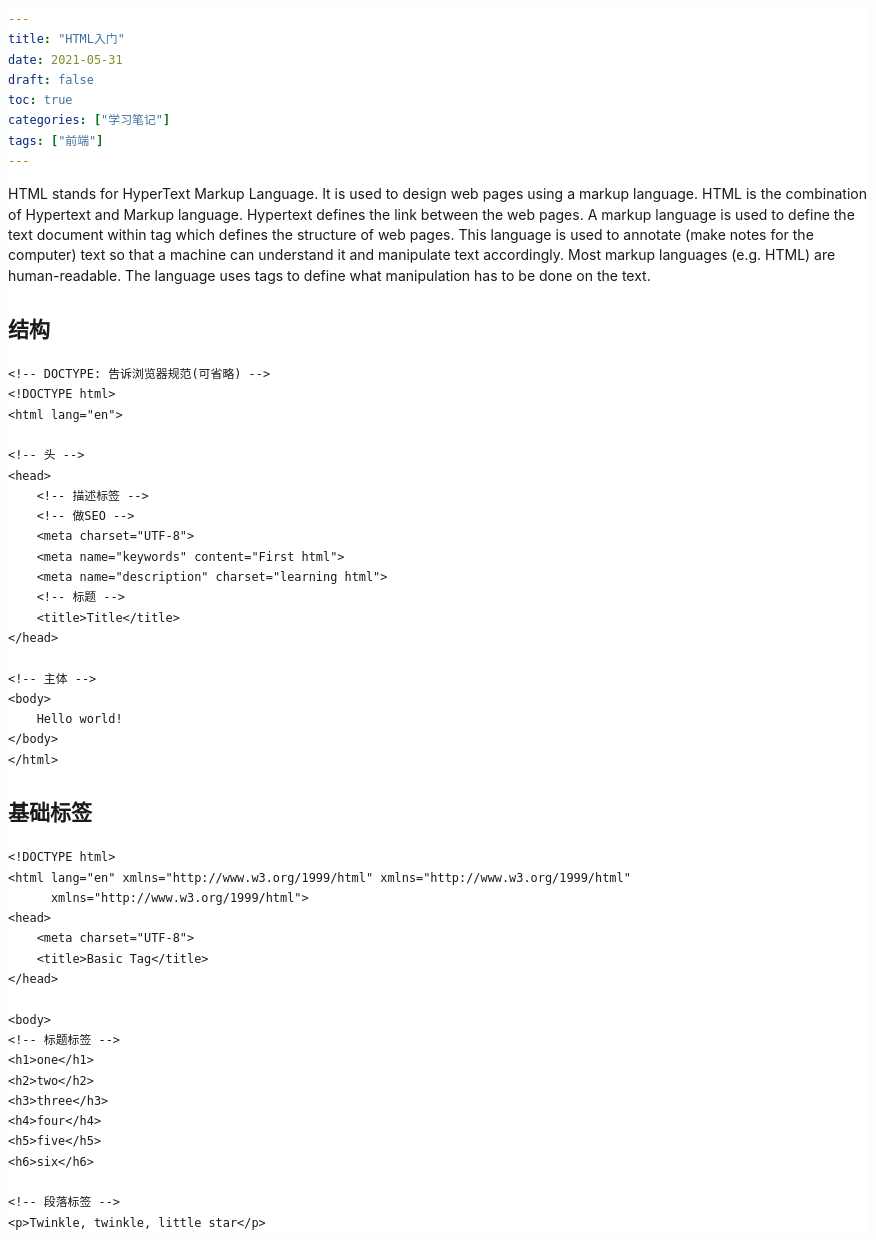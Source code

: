 ```yaml
---
title: "HTML入门"
date: 2021-05-31
draft: false
toc: true
categories: ["学习笔记"]
tags: ["前端"]
---
```


HTML stands for HyperText Markup Language. It is used to design web pages using a markup language. HTML is the combination of Hypertext and Markup language. Hypertext defines the link between the web pages. A markup language is used to define the text document within tag which defines the structure of web pages. This language is used to annotate (make notes for the computer) text so that a machine can understand it and manipulate text accordingly. Most markup languages (e.g. HTML) are human-readable. The language uses tags to define what manipulation has to be done on the text. 

## 结构
```
<!-- DOCTYPE: 告诉浏览器规范(可省略) -->
<!DOCTYPE html>
<html lang="en">

<!-- 头 -->
<head>
    <!-- 描述标签 -->
    <!-- 做SEO -->
    <meta charset="UTF-8">
    <meta name="keywords" content="First html">
    <meta name="description" charset="learning html">
    <!-- 标题 -->
    <title>Title</title>
</head>

<!-- 主体 -->
<body>
    Hello world!
</body>
</html>
```

## 基础标签
```
<!DOCTYPE html>
<html lang="en" xmlns="http://www.w3.org/1999/html" xmlns="http://www.w3.org/1999/html"
      xmlns="http://www.w3.org/1999/html">
<head>
    <meta charset="UTF-8">
    <title>Basic Tag</title>
</head>

<body>
<!-- 标题标签 -->
<h1>one</h1>
<h2>two</h2>
<h3>three</h3>
<h4>four</h4>
<h5>five</h5>
<h6>six</h6>

<!-- 段落标签 -->
<p>Twinkle, twinkle, little star</p>
```